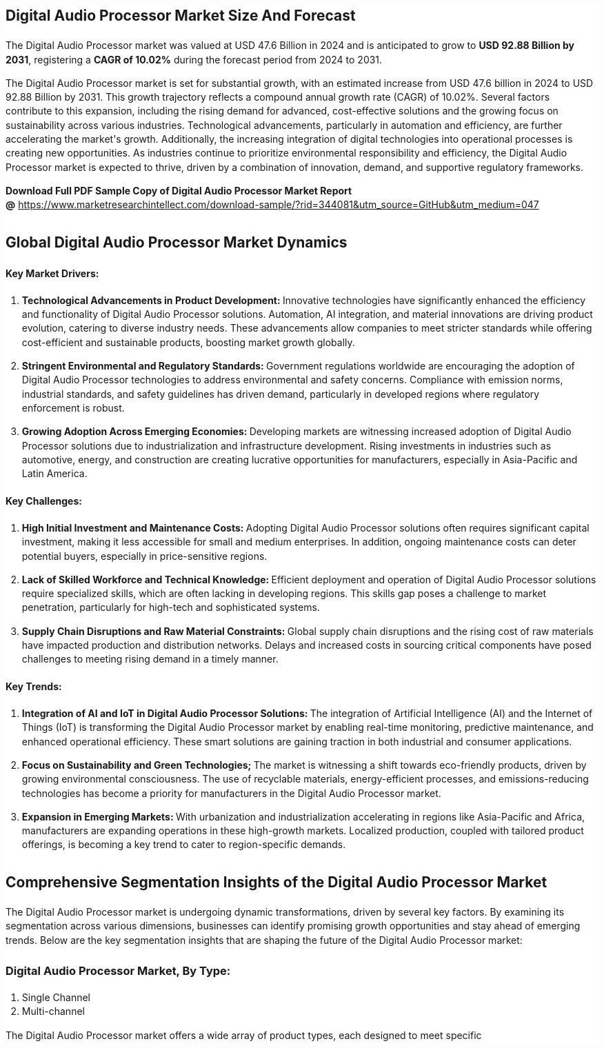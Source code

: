 <h2>Digital Audio Processor Market Size And Forecast</h2><p>The Digital Audio Processor market was valued at USD 47.6 Billion in 2024 and is anticipated to grow to <strong>USD 92.88 Billion by 2031</strong>, registering a <strong>CAGR of 10.02%</strong> during the forecast period from 2024 to 2031.</p><p>The Digital Audio Processor market is set for substantial growth, with an estimated increase from USD 47.6 billion in 2024 to USD 92.88 Billion by 2031. This growth trajectory reflects a compound annual growth rate (CAGR) of 10.02%. Several factors contribute to this expansion, including the rising demand for advanced, cost-effective solutions and the growing focus on sustainability across various industries. Technological advancements, particularly in automation and efficiency, are further accelerating the market's growth. Additionally, the increasing integration of digital technologies into operational processes is creating new opportunities. As industries continue to prioritize environmental responsibility and efficiency, the Digital Audio Processor market is expected to thrive, driven by a combination of innovation, demand, and supportive regulatory frameworks.</p><p><strong>Download Full PDF Sample Copy of Digital Audio Processor Market Report @</strong>&nbsp;<a href="https://www.marketresearchintellect.com/download-sample/?rid=344081&amp;utm_source=GitHub&amp;utm_medium=047">https://www.marketresearchintellect.com/download-sample/?rid=344081&amp;utm_source=GitHub&amp;utm_medium=047</a></p><h2>Global Digital Audio Processor Market Dynamics</h2><h4><strong>Key Market Drivers:</strong></h4><ol><li><p><strong>Technological Advancements in Product Development:&nbsp;</strong>Innovative technologies have significantly enhanced the efficiency and functionality of Digital Audio Processor solutions. Automation, AI integration, and material innovations are driving product evolution, catering to diverse industry needs. These advancements allow companies to meet stricter standards while offering cost-efficient and sustainable products, boosting market growth globally.</p></li><li><p><strong>Stringent Environmental and Regulatory Standards:&nbsp;</strong>Government regulations worldwide are encouraging the adoption of Digital Audio Processor technologies to address environmental and safety concerns. Compliance with emission norms, industrial standards, and safety guidelines has driven demand, particularly in developed regions where regulatory enforcement is robust.</p></li><li><p><strong>Growing Adoption Across Emerging Economies:&nbsp;</strong>Developing markets are witnessing increased adoption of Digital Audio Processor solutions due to industrialization and infrastructure development. Rising investments in industries such as automotive, energy, and construction are creating lucrative opportunities for manufacturers, especially in Asia-Pacific and Latin America.</p></li></ol><h4><strong>Key Challenges:</strong></h4><ol><li><p><strong>High Initial Investment and Maintenance Costs:&nbsp;</strong>Adopting Digital Audio Processor solutions often requires significant capital investment, making it less accessible for small and medium enterprises. In addition, ongoing maintenance costs can deter potential buyers, especially in price-sensitive regions.</p></li><li><p><strong>Lack of Skilled Workforce and Technical Knowledge:&nbsp;</strong>Efficient deployment and operation of Digital Audio Processor solutions require specialized skills, which are often lacking in developing regions. This skills gap poses a challenge to market penetration, particularly for high-tech and sophisticated systems.</p></li><li><p><strong>Supply Chain Disruptions and Raw Material Constraints:&nbsp;</strong>Global supply chain disruptions and the rising cost of raw materials have impacted production and distribution networks. Delays and increased costs in sourcing critical components have posed challenges to meeting rising demand in a timely manner.</p></li></ol><h4><strong>Key Trends:</strong></h4><ol><li><p><strong>Integration of AI and IoT in Digital Audio Processor Solutions:&nbsp;</strong>The integration of Artificial Intelligence (AI) and the Internet of Things (IoT) is transforming the Digital Audio Processor market by enabling real-time monitoring, predictive maintenance, and enhanced operational efficiency. These smart solutions are gaining traction in both industrial and consumer applications.</p></li><li><p><strong>Focus on Sustainability and Green Technologies;&nbsp;</strong>The market is witnessing a shift towards eco-friendly products, driven by growing environmental consciousness. The use of recyclable materials, energy-efficient processes, and emissions-reducing technologies has become a priority for manufacturers in the Digital Audio Processor market.</p></li><li><p><strong>Expansion in Emerging Markets:&nbsp;</strong>With urbanization and industrialization accelerating in regions like Asia-Pacific and Africa, manufacturers are expanding operations in these high-growth markets. Localized production, coupled with tailored product offerings, is becoming a key trend to cater to region-specific demands.</p></li></ol><div class="article-main__content" data-test-id="publishing-text-block"><h2>Comprehensive Segmentation Insights of the Digital Audio Processor Market</h2><p>The Digital Audio Processor market is undergoing dynamic transformations, driven by several key factors. By examining its segmentation across various dimensions, businesses can identify promising growth opportunities and stay ahead of emerging trends. Below are the key segmentation insights that are shaping the future of the Digital Audio Processor market:</p><h3><strong>Digital Audio Processor Market, By Type:<br /></strong></h3><ol><li>Single Channel<li> Multi-channel</li></ol><p>The Digital Audio Processor market offers a wide array of product types, each designed to meet specific